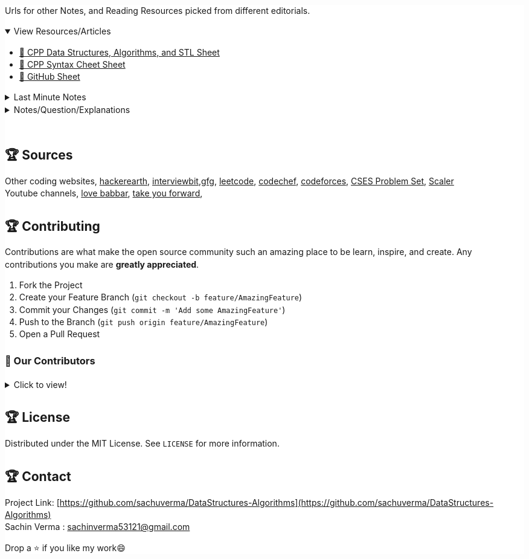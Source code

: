 Urls for other Notes, and Reading Resources picked from different editorials.

<details open>
  <summary>View Resources/Articles</summary>

- [📘 CPP Data Structures, Algorithms, and STL Sheet](./Resources/Articles/CPP-STL.md)
- [📘 CPP Syntax Cheet Sheet](./Resources/Articles/CPP-SYNTAX.md)
- [📘 GitHub Sheet](./Resources/Articles/GitCheatsheet.md)
</details>

<details><summary>Last Minute Notes</summary></details>

<details><summary>Notes/Question/Explanations</summary></details>

<br />

## 🏆 Sources

Other coding websites, [hackerearth](https://www.hackerearth.com/), [interviewbit](https://www.interviewbit.com/),[gfg](https://www.geeksforgeeks.org/), [leetcode](https://leetcode.com/), [codechef](https://www.codechef.com/), [codeforces](https://codeforces.com/), [CSES Problem Set](https://cses.fi/problemset/), [Scaler](https://www.scaler.com/topics/)  
Youtube channels, [love babbar](https://www.youtube.com/channel/UCQHLxxBFrbfdrk1jF0moTpw), [take you forward](https://www.youtube.com/c/takeUforward),



## 🏆 Contributing

Contributions are what make the open source community such an amazing place to be learn, inspire, and create. Any contributions you make are **greatly appreciated**.

1. Fork the Project
2. Create your Feature Branch (`git checkout -b feature/AmazingFeature`)
3. Commit your Changes (`git commit -m 'Add some AmazingFeature'`)
4. Push to the Branch (`git push origin feature/AmazingFeature`)
5. Open a Pull Request

### :handshake: Our Contributors
<details><summary>Click to view!</summary></details>



## 🏆 License

Distributed under the MIT License. See `LICENSE` for more information.



## 🏆 Contact

Project Link: [https://github.com/sachuverma/DataStructures-Algorithms](https://github.com/sachuverma/DataStructures-Algorithms)  
Sachin Verma : [sachinverma53121@gmail.com](sachinverma53121.gmail.com)

Drop a ⭐ if you like my work😄
